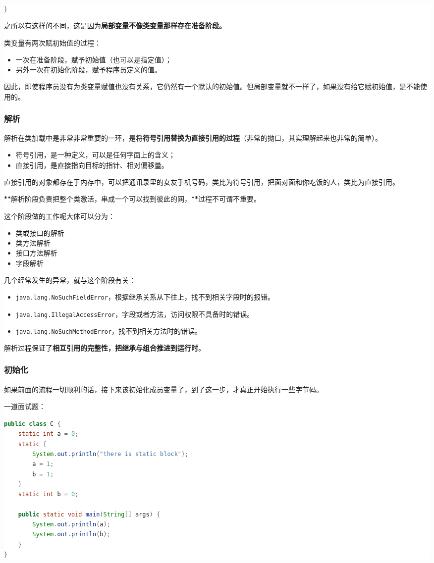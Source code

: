 ```java
}
```

之所以有这样的不同，这是因为**局部变量不像类变量那样存在准备阶段。**

类变量有两次赋初始值的过程：

- 一次在准备阶段，赋予初始值（也可以是指定值）；
- 另外一次在初始化阶段，赋予程序员定义的值。

因此，即使程序员没有为类变量赋值也没有关系，它仍然有一个默认的初始值。但局部变量就不一样了，如果没有给它赋初始值，是不能使用的。

### 解析

解析在类加载中是非常非常重要的一环，是将**符号引用替换为直接引用的过程**（非常的拗口，其实理解起来也非常的简单）。

- 符号引用，是一种定义，可以是任何字面上的含义；
- 直接引用，是直接指向目标的指针、相对偏移量。

直接引用的对象都存在于内存中，可以把通讯录里的女友手机号码，类比为符号引用，把面对面和你吃饭的人，类比为直接引用。

**解析阶段负责把整个类激活，串成一个可以找到彼此的网，**过程不可谓不重要。

这个阶段做的工作呢大体可以分为：

- 类或接口的解析
- 类方法解析
- 接口方法解析
- 字段解析

几个经常发生的异常，就与这个阶段有关：

- `java.lang.NoSuchFieldError`，根据继承关系从下往上，找不到相关字段时的报错。

- `java.lang.IllegalAccessError`，字段或者方法，访问权限不具备时的错误。

- `java.lang.NoSuchMethodError`，找不到相关方法时的错误。

解析过程保证了**相互引用的完整性，把继承与组合推进到运行时**。

### 初始化

如果前面的流程一切顺利的话，接下来该初始化成员变量了，到了这一步，才真正开始执行一些字节码。

一道面试题：

```java
public class C {
    static int a = 0;
    static {
        System.out.println("there is static block");
        a = 1;
        b = 1;
    }
    static int b = 0;

    public static void main(String[] args) {
        System.out.println(a);
        System.out.println(b);
    }
}
```
